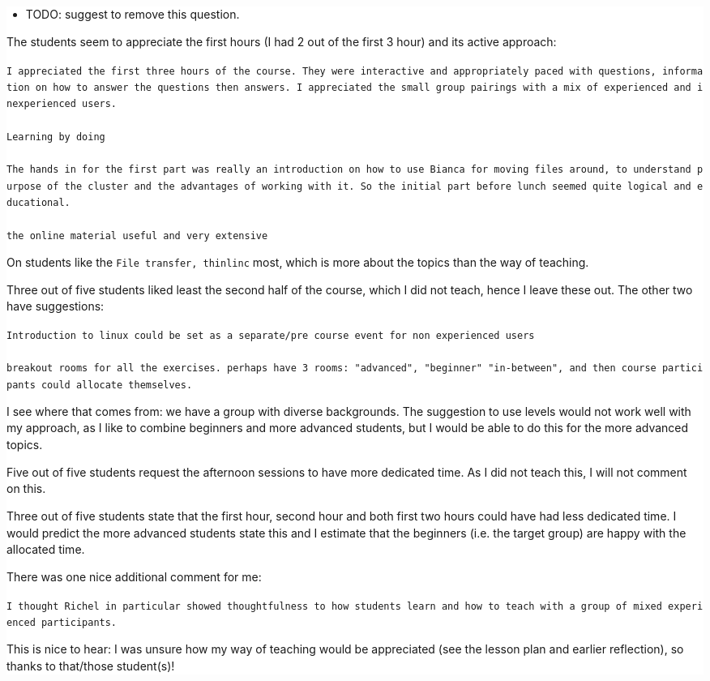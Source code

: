  * TODO: suggest to remove this question.

The students seem to appreciate the first hours (I had 2 out of the first 3 hour)
and its active approach:

```
I appreciated the first three hours of the course. They were interactive and appropriately paced with questions, information on how to answer the questions then answers. I appreciated the small group pairings with a mix of experienced and inexperienced users. 

Learning by doing

The hands in for the first part was really an introduction on how to use Bianca for moving files around, to understand purpose of the cluster and the advantages of working with it. So the initial part before lunch seemed quite logical and educational.

the online material useful and very extensive
```

On students like the `File transfer, thinlinc` most, which is more about
the topics than the way of teaching.



Three out of five students liked least the second half of the course,
which I did not teach, hence I leave these out.
The other two have suggestions:

```
Introduction to linux could be set as a separate/pre course event for non experienced users 

breakout rooms for all the exercises. perhaps have 3 rooms: "advanced", "beginner" "in-between", and then course participants could allocate themselves. 
```

I see where that comes from: we have a group with diverse backgrounds.
The suggestion to use levels would not work well with my approach, 
as I like to combine beginners and more advanced students, 
but I would be able to do this for the more advanced topics.

Five out of five students request the afternoon sessions to have more dedicated time.
As I did not teach this, I will not comment on this.

Three out of five students state that the first hour, second hour
and both first two hours could have had less dedicated time.
I would predict the more advanced students state this
and I estimate that the beginners (i.e. the target group) 
are happy with the allocated time.

There was one nice additional comment for me:

```
I thought Richel in particular showed thoughtfulness to how students learn and how to teach with a group of mixed experienced participants. 
```

This is nice to hear: I was unsure how my way of teaching would
be appreciated (see the lesson plan and earlier reflection),
so thanks to that/those student(s)!
